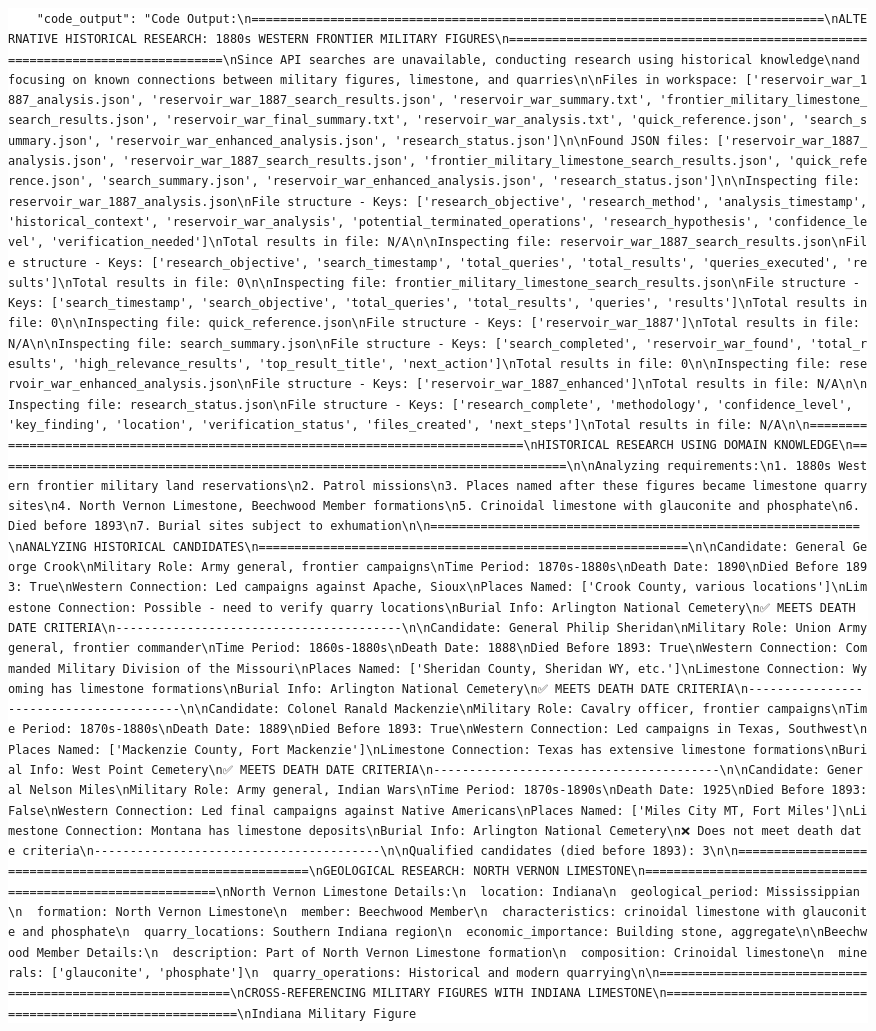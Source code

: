 ```
    "code_output": "Code Output:\n================================================================================\nALTERNATIVE HISTORICAL RESEARCH: 1880s WESTERN FRONTIER MILITARY FIGURES\n================================================================================\nSince API searches are unavailable, conducting research using historical knowledge\nand focusing on known connections between military figures, limestone, and quarries\n\nFiles in workspace: ['reservoir_war_1887_analysis.json', 'reservoir_war_1887_search_results.json', 'reservoir_war_summary.txt', 'frontier_military_limestone_search_results.json', 'reservoir_war_final_summary.txt', 'reservoir_war_analysis.txt', 'quick_reference.json', 'search_summary.json', 'reservoir_war_enhanced_analysis.json', 'research_status.json']\n\nFound JSON files: ['reservoir_war_1887_analysis.json', 'reservoir_war_1887_search_results.json', 'frontier_military_limestone_search_results.json', 'quick_reference.json', 'search_summary.json', 'reservoir_war_enhanced_analysis.json', 'research_status.json']\n\nInspecting file: reservoir_war_1887_analysis.json\nFile structure - Keys: ['research_objective', 'research_method', 'analysis_timestamp', 'historical_context', 'reservoir_war_analysis', 'potential_terminated_operations', 'research_hypothesis', 'confidence_level', 'verification_needed']\nTotal results in file: N/A\n\nInspecting file: reservoir_war_1887_search_results.json\nFile structure - Keys: ['research_objective', 'search_timestamp', 'total_queries', 'total_results', 'queries_executed', 'results']\nTotal results in file: 0\n\nInspecting file: frontier_military_limestone_search_results.json\nFile structure - Keys: ['search_timestamp', 'search_objective', 'total_queries', 'total_results', 'queries', 'results']\nTotal results in file: 0\n\nInspecting file: quick_reference.json\nFile structure - Keys: ['reservoir_war_1887']\nTotal results in file: N/A\n\nInspecting file: search_summary.json\nFile structure - Keys: ['search_completed', 'reservoir_war_found', 'total_results', 'high_relevance_results', 'top_result_title', 'next_action']\nTotal results in file: 0\n\nInspecting file: reservoir_war_enhanced_analysis.json\nFile structure - Keys: ['reservoir_war_1887_enhanced']\nTotal results in file: N/A\n\nInspecting file: research_status.json\nFile structure - Keys: ['research_complete', 'methodology', 'confidence_level', 'key_finding', 'location', 'verification_status', 'files_created', 'next_steps']\nTotal results in file: N/A\n\n================================================================================\nHISTORICAL RESEARCH USING DOMAIN KNOWLEDGE\n================================================================================\n\nAnalyzing requirements:\n1. 1880s Western frontier military land reservations\n2. Patrol missions\n3. Places named after these figures became limestone quarry sites\n4. North Vernon Limestone, Beechwood Member formations\n5. Crinoidal limestone with glauconite and phosphate\n6. Died before 1893\n7. Burial sites subject to exhumation\n\n============================================================\nANALYZING HISTORICAL CANDIDATES\n============================================================\n\nCandidate: General George Crook\nMilitary Role: Army general, frontier campaigns\nTime Period: 1870s-1880s\nDeath Date: 1890\nDied Before 1893: True\nWestern Connection: Led campaigns against Apache, Sioux\nPlaces Named: ['Crook County, various locations']\nLimestone Connection: Possible - need to verify quarry locations\nBurial Info: Arlington National Cemetery\n✅ MEETS DEATH DATE CRITERIA\n----------------------------------------\n\nCandidate: General Philip Sheridan\nMilitary Role: Union Army general, frontier commander\nTime Period: 1860s-1880s\nDeath Date: 1888\nDied Before 1893: True\nWestern Connection: Commanded Military Division of the Missouri\nPlaces Named: ['Sheridan County, Sheridan WY, etc.']\nLimestone Connection: Wyoming has limestone formations\nBurial Info: Arlington National Cemetery\n✅ MEETS DEATH DATE CRITERIA\n----------------------------------------\n\nCandidate: Colonel Ranald Mackenzie\nMilitary Role: Cavalry officer, frontier campaigns\nTime Period: 1870s-1880s\nDeath Date: 1889\nDied Before 1893: True\nWestern Connection: Led campaigns in Texas, Southwest\nPlaces Named: ['Mackenzie County, Fort Mackenzie']\nLimestone Connection: Texas has extensive limestone formations\nBurial Info: West Point Cemetery\n✅ MEETS DEATH DATE CRITERIA\n----------------------------------------\n\nCandidate: General Nelson Miles\nMilitary Role: Army general, Indian Wars\nTime Period: 1870s-1890s\nDeath Date: 1925\nDied Before 1893: False\nWestern Connection: Led final campaigns against Native Americans\nPlaces Named: ['Miles City MT, Fort Miles']\nLimestone Connection: Montana has limestone deposits\nBurial Info: Arlington National Cemetery\n❌ Does not meet death date criteria\n----------------------------------------\n\nQualified candidates (died before 1893): 3\n\n============================================================\nGEOLOGICAL RESEARCH: NORTH VERNON LIMESTONE\n============================================================\nNorth Vernon Limestone Details:\n  location: Indiana\n  geological_period: Mississippian\n  formation: North Vernon Limestone\n  member: Beechwood Member\n  characteristics: crinoidal limestone with glauconite and phosphate\n  quarry_locations: Southern Indiana region\n  economic_importance: Building stone, aggregate\n\nBeechwood Member Details:\n  description: Part of North Vernon Limestone formation\n  composition: Crinoidal limestone\n  minerals: ['glauconite', 'phosphate']\n  quarry_operations: Historical and modern quarrying\n\n============================================================\nCROSS-REFERENCING MILITARY FIGURES WITH INDIANA LIMESTONE\n============================================================\nIndiana Military Figure
```